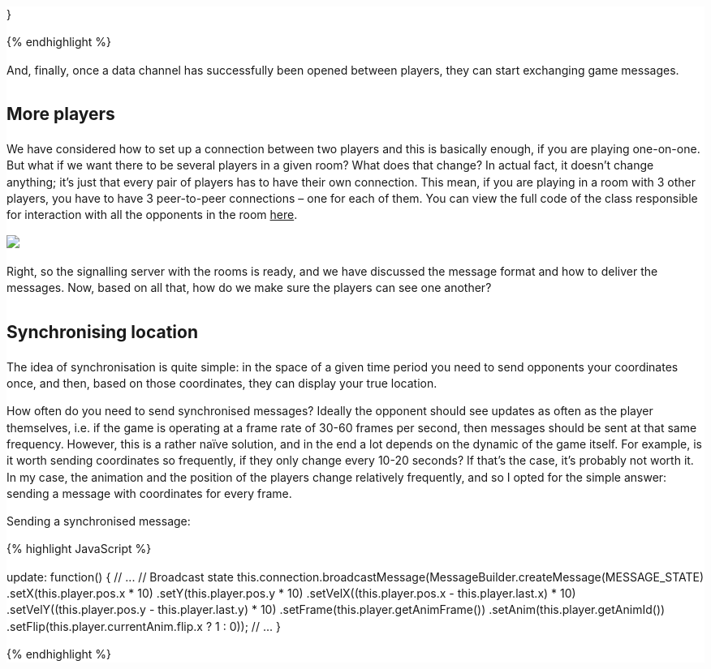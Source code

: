   }

{% endhighlight %}

And, finally, once a data channel has successfully been opened between players, they can start exchanging game messages.

## More players

We have considered how to set up a connection between two players and this is basically enough, if you are playing one-on-one. But what if we want there to be several players in a given room? What does that change? In actual fact, it doesn’t change anything; it’s just that every pair of players has to have their own connection. This mean, if you are playing in a room with 3 other players, you have to have 3 peer-to-peer connections – one for each of them. You can view the full code of the class responsible for interaction with all the opponents in the room <a href="https://github.com/gutnikov/webrtc-shooter/blob/master/lib/net/room-connection.js">here</a>.

<img class="no-box-shadow" src="{{page.imgdir}}/6.png"/>

Right, so the signalling server with the rooms is ready, and we have discussed the message format and how to deliver the messages. Now, based on all that, how do we make sure the players can see one another?

## Synchronising location

The idea of synchronisation is quite simple: in the space of a given time period you need to send opponents your coordinates once, and then, based on those coordinates, they can display your true location.

How often do you need to send synchronised messages? Ideally the opponent should see updates as often as the player themselves, i.e. if the game is operating at a frame rate of 30-60 frames per second, then messages should be sent at that same frequency. However, this is a rather naïve solution, and in the end a lot depends on the dynamic of the game itself. For example, is it worth sending coordinates so frequently, if they only change every 10-20 seconds? If that’s the case, it’s probably not worth it. In my case, the animation and the position of the players change relatively frequently, and so I opted for the simple answer: sending a message with coordinates for every frame.

Sending a synchronised message:

{% highlight JavaScript %}

update: function() {
	// ...
	// Broadcast state
    this.connection.broadcastMessage(MessageBuilder.createMessage(MESSAGE_STATE)
  	.setX(this.player.pos.x * 10)
  	.setY(this.player.pos.y * 10)
  	.setVelX((this.player.pos.x - this.player.last.x) * 10)
  	.setVelY((this.player.pos.y - this.player.last.y) * 10)
      .setFrame(this.player.getAnimFrame())
  	.setAnim(this.player.getAnimId())
      .setFlip(this.player.currentAnim.flip.x ? 1 : 0));
	// ...
  }

{% endhighlight %}
